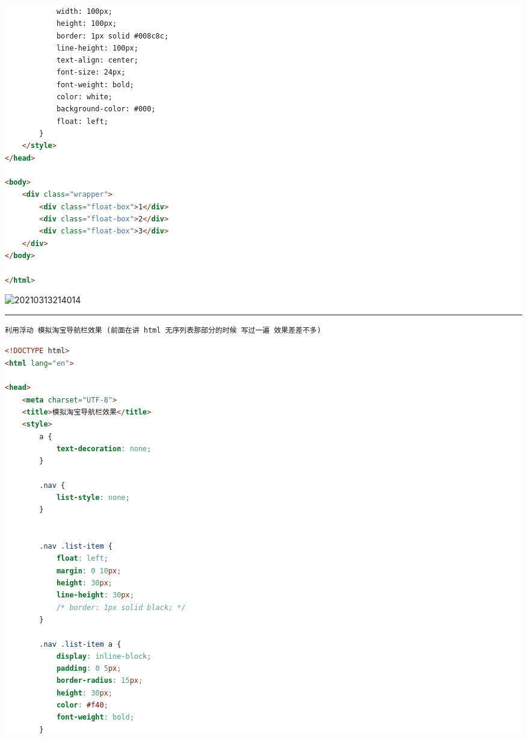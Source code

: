 ```html
            width: 100px;
            height: 100px;
            border: 1px solid #008c8c;
            line-height: 100px;
            text-align: center;
            font-size: 24px;
            font-weight: bold;
            color: white;
            background-color: #000;
            float: left;
        }
    </style>
</head>

<body>
    <div class="wrapper">
        <div class="float-box">1</div>
        <div class="float-box">2</div>
        <div class="float-box">3</div>
    </div>
</body>

</html>
```

![20210313214014](https://cdn.jsdelivr.net/gh/123taojiale/dahuyou_picture@main/blogs/20210313214014.png)

---

`利用浮动 模拟淘宝导航栏效果 (前面在讲 html 无序列表那部分的时候 写过一遍 效果差差不多)`

```html
<!DOCTYPE html>
<html lang="en">

<head>
    <meta charset="UTF-8">
    <title>模拟淘宝导航栏效果</title>
    <style>
        a {
            text-decoration: none;
        }

        .nav {
            list-style: none;
        }


        .nav .list-item {
            float: left;
            margin: 0 10px;
            height: 30px;
            line-height: 30px;
            /* border: 1px solid black; */
        }

        .nav .list-item a {
            display: inline-block;
            padding: 0 5px;
            border-radius: 15px;
            height: 30px;
            color: #f40;
            font-weight: bold;
        }
```